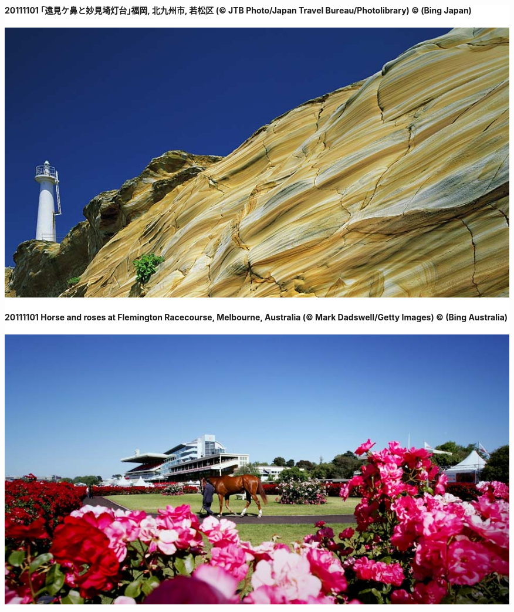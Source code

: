 #### 20111101 ｢遠見ケ鼻と妙見埼灯台｣福岡, 北九州市, 若松区 (© JTB Photo/Japan Travel Bureau/Photolibrary) © (Bing Japan)

![](20111101_MyokenSakiLighthouse.jpg)

#### 20111101 Horse and roses at Flemington Racecourse, Melbourne, Australia (© Mark Dadswell/Getty Images) © (Bing Australia)

![](20111101_HorseRoses.jpg)
